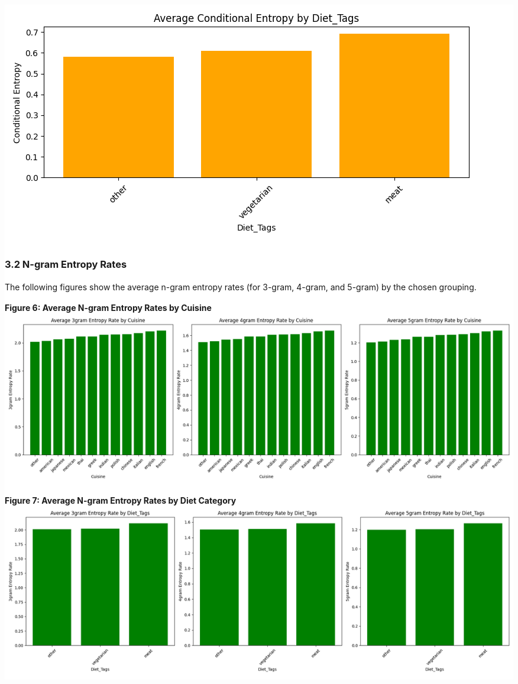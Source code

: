 ![Conditional Entropy by Diet Tags](./plots/conditional_entropy_by_diet_tags.png)

### 3.2 N-gram Entropy Rates

The following figures show the average n-gram entropy rates (for 3-gram, 4-gram, and 5-gram) by the chosen grouping.

**Figure 6: Average N-gram Entropy Rates by Cuisine**  
![Average N-gram Entropy Rates by Cuisine](./plots/ngram_entropy_rates_by_cuisine.png)

**Figure 7: Average N-gram Entropy Rates by Diet Category**  
![Average N-gram Entropy Rates by Diet Tags](./plots/ngram_entropy_rates_by_diet_tags.png)
